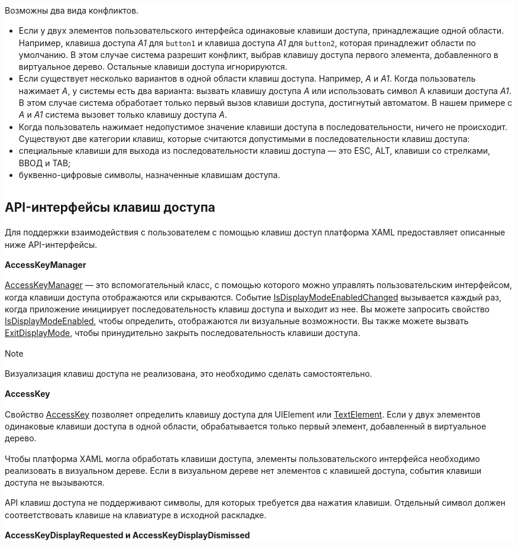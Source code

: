  Возможны два вида конфликтов.
 - Если у двух элементов пользовательского интерфейса одинаковые клавиши доступа, принадлежащие одной области. Например, клавиша доступа _A1_ для `button1` и клавиша доступа _A1_ для `button2`, которая принадлежит области по умолчанию. В этом случае система разрешит конфликт, выбрав клавишу доступа первого элемента, добавленного в виртуальное дерево. Остальные клавиши доступа игнорируются.
 - Если существует несколько вариантов в одной области клавиш доступа. Например, _A_ и _A1_. Когда пользователь нажимает _A_, у системы есть два варианта: вызвать клавишу доступа _A_ или использовать символ A клавиши доступа _A1_. В этом случае система обработает только первый вызов клавиши доступа, достигнутый автоматом. В нашем примере с _A_ и _A1_ система вызовет только клавишу доступа _A_.
-   Когда пользователь нажимает недопустимое значение клавиши доступа в последовательности, ничего не происходит. Существуют две категории клавиш, которые считаются допустимыми в последовательности клавиш доступа:
 - специальные клавиши для выхода из последовательности клавиш доступа — это ESC, ALT, клавиши со стрелками, ВВОД и TAB;
 - буквенно-цифровые символы, назначенные клавишам доступа.

## <a name="access-key-apis"></a>API-интерфейсы клавиш доступа

Для поддержки взаимодействия с пользователем с помощью клавиш доступ платформа XAML предоставляет описанные ниже API-интерфейсы.

**AccessKeyManager**

[AccessKeyManager](https://msdn.microsoft.com/library/windows/apps/windows.ui.xaml.input.accesskeymanager.aspx) — это вспомогательный класс, с помощью которого можно управлять пользовательским интерфейсом, когда клавиши доступа отображаются или скрываются. Событие [IsDisplayModeEnabledChanged](https://msdn.microsoft.com/library/windows/apps/windows.ui.xaml.input.accesskeymanager.isdisplaymodeenabledchanged.aspx) вызывается каждый раз, когда приложение инициирует последовательность клавиш доступа и выходит из нее. Вы можете запросить свойство [IsDisplayModeEnabled](https://msdn.microsoft.com/library/windows/apps/windows.ui.xaml.input.accesskeymanager.isdisplaymodeenabled.aspx), чтобы определить, отображаются ли визуальные возможности.  Вы также можете вызвать [ExitDisplayMode](https://msdn.microsoft.com/library/windows/apps/windows.ui.xaml.input.accesskeymanager.exitdisplaymode.aspx), чтобы принудительно закрыть последовательность клавиши доступа.

> [!NOTE]
> Визуализация клавиш доступа не реализована, это необходимо сделать самостоятельно.  

**AccessKey**

Свойство [AccessKey](https://msdn.microsoft.com/library/windows/apps/windows.ui.xaml.uielement.accesskey.aspx) позволяет определить клавишу доступа для UIElement или [TextElement](https://msdn.microsoft.com/library/windows/apps/windows.ui.xaml.documents.textelement.accesskey.aspx). Если у двух элементов одинаковые клавиши доступа в одной области, обрабатывается только первый элемент, добавленный в виртуальное дерево.

Чтобы платформа XAML могла обработать клавиши доступа, элементы пользовательского интерфейса необходимо реализовать в визуальном дереве. Если в визуальном дереве нет элементов с клавишей доступа, события клавиши доступа не вызываются.

API клавиш доступа не поддерживают символы, для которых требуется два нажатия клавиши. Отдельный символ должен соответствовать клавише на клавиатуре в исходной раскладке.  

**AccessKeyDisplayRequested и AccessKeyDisplayDismissed**
